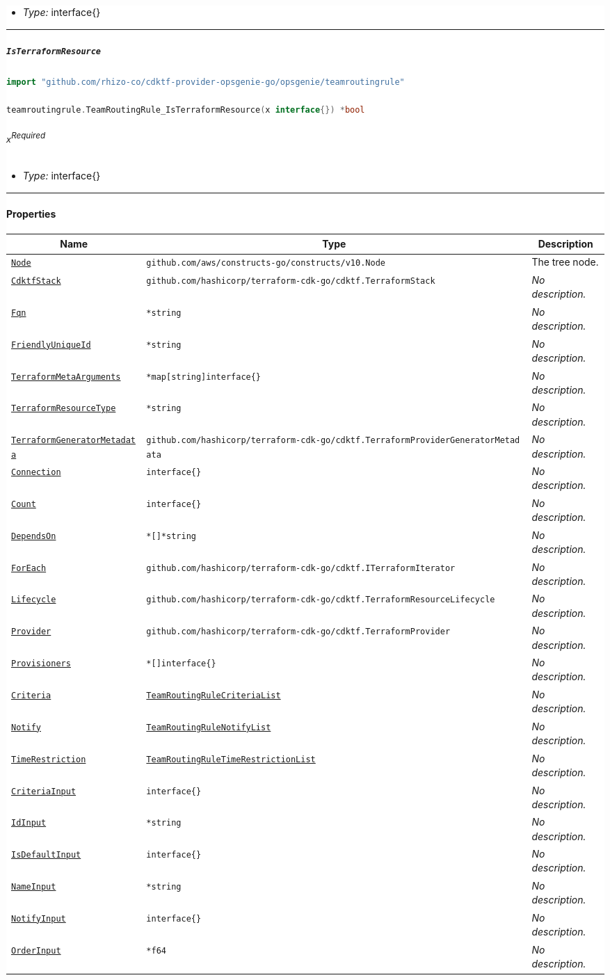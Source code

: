 - *Type:* interface{}

---

##### `IsTerraformResource` <a name="IsTerraformResource" id="rhizo-co-terraform-provider-opsgenie.teamRoutingRule.TeamRoutingRule.isTerraformResource"></a>

```go
import "github.com/rhizo-co/cdktf-provider-opsgenie-go/opsgenie/teamroutingrule"

teamroutingrule.TeamRoutingRule_IsTerraformResource(x interface{}) *bool
```

###### `x`<sup>Required</sup> <a name="x" id="rhizo-co-terraform-provider-opsgenie.teamRoutingRule.TeamRoutingRule.isTerraformResource.parameter.x"></a>

- *Type:* interface{}

---

#### Properties <a name="Properties" id="Properties"></a>

| **Name** | **Type** | **Description** |
| --- | --- | --- |
| <code><a href="#rhizo-co-terraform-provider-opsgenie.teamRoutingRule.TeamRoutingRule.property.node">Node</a></code> | <code>github.com/aws/constructs-go/constructs/v10.Node</code> | The tree node. |
| <code><a href="#rhizo-co-terraform-provider-opsgenie.teamRoutingRule.TeamRoutingRule.property.cdktfStack">CdktfStack</a></code> | <code>github.com/hashicorp/terraform-cdk-go/cdktf.TerraformStack</code> | *No description.* |
| <code><a href="#rhizo-co-terraform-provider-opsgenie.teamRoutingRule.TeamRoutingRule.property.fqn">Fqn</a></code> | <code>*string</code> | *No description.* |
| <code><a href="#rhizo-co-terraform-provider-opsgenie.teamRoutingRule.TeamRoutingRule.property.friendlyUniqueId">FriendlyUniqueId</a></code> | <code>*string</code> | *No description.* |
| <code><a href="#rhizo-co-terraform-provider-opsgenie.teamRoutingRule.TeamRoutingRule.property.terraformMetaArguments">TerraformMetaArguments</a></code> | <code>*map[string]interface{}</code> | *No description.* |
| <code><a href="#rhizo-co-terraform-provider-opsgenie.teamRoutingRule.TeamRoutingRule.property.terraformResourceType">TerraformResourceType</a></code> | <code>*string</code> | *No description.* |
| <code><a href="#rhizo-co-terraform-provider-opsgenie.teamRoutingRule.TeamRoutingRule.property.terraformGeneratorMetadata">TerraformGeneratorMetadata</a></code> | <code>github.com/hashicorp/terraform-cdk-go/cdktf.TerraformProviderGeneratorMetadata</code> | *No description.* |
| <code><a href="#rhizo-co-terraform-provider-opsgenie.teamRoutingRule.TeamRoutingRule.property.connection">Connection</a></code> | <code>interface{}</code> | *No description.* |
| <code><a href="#rhizo-co-terraform-provider-opsgenie.teamRoutingRule.TeamRoutingRule.property.count">Count</a></code> | <code>interface{}</code> | *No description.* |
| <code><a href="#rhizo-co-terraform-provider-opsgenie.teamRoutingRule.TeamRoutingRule.property.dependsOn">DependsOn</a></code> | <code>*[]*string</code> | *No description.* |
| <code><a href="#rhizo-co-terraform-provider-opsgenie.teamRoutingRule.TeamRoutingRule.property.forEach">ForEach</a></code> | <code>github.com/hashicorp/terraform-cdk-go/cdktf.ITerraformIterator</code> | *No description.* |
| <code><a href="#rhizo-co-terraform-provider-opsgenie.teamRoutingRule.TeamRoutingRule.property.lifecycle">Lifecycle</a></code> | <code>github.com/hashicorp/terraform-cdk-go/cdktf.TerraformResourceLifecycle</code> | *No description.* |
| <code><a href="#rhizo-co-terraform-provider-opsgenie.teamRoutingRule.TeamRoutingRule.property.provider">Provider</a></code> | <code>github.com/hashicorp/terraform-cdk-go/cdktf.TerraformProvider</code> | *No description.* |
| <code><a href="#rhizo-co-terraform-provider-opsgenie.teamRoutingRule.TeamRoutingRule.property.provisioners">Provisioners</a></code> | <code>*[]interface{}</code> | *No description.* |
| <code><a href="#rhizo-co-terraform-provider-opsgenie.teamRoutingRule.TeamRoutingRule.property.criteria">Criteria</a></code> | <code><a href="#rhizo-co-terraform-provider-opsgenie.teamRoutingRule.TeamRoutingRuleCriteriaList">TeamRoutingRuleCriteriaList</a></code> | *No description.* |
| <code><a href="#rhizo-co-terraform-provider-opsgenie.teamRoutingRule.TeamRoutingRule.property.notify">Notify</a></code> | <code><a href="#rhizo-co-terraform-provider-opsgenie.teamRoutingRule.TeamRoutingRuleNotifyList">TeamRoutingRuleNotifyList</a></code> | *No description.* |
| <code><a href="#rhizo-co-terraform-provider-opsgenie.teamRoutingRule.TeamRoutingRule.property.timeRestriction">TimeRestriction</a></code> | <code><a href="#rhizo-co-terraform-provider-opsgenie.teamRoutingRule.TeamRoutingRuleTimeRestrictionList">TeamRoutingRuleTimeRestrictionList</a></code> | *No description.* |
| <code><a href="#rhizo-co-terraform-provider-opsgenie.teamRoutingRule.TeamRoutingRule.property.criteriaInput">CriteriaInput</a></code> | <code>interface{}</code> | *No description.* |
| <code><a href="#rhizo-co-terraform-provider-opsgenie.teamRoutingRule.TeamRoutingRule.property.idInput">IdInput</a></code> | <code>*string</code> | *No description.* |
| <code><a href="#rhizo-co-terraform-provider-opsgenie.teamRoutingRule.TeamRoutingRule.property.isDefaultInput">IsDefaultInput</a></code> | <code>interface{}</code> | *No description.* |
| <code><a href="#rhizo-co-terraform-provider-opsgenie.teamRoutingRule.TeamRoutingRule.property.nameInput">NameInput</a></code> | <code>*string</code> | *No description.* |
| <code><a href="#rhizo-co-terraform-provider-opsgenie.teamRoutingRule.TeamRoutingRule.property.notifyInput">NotifyInput</a></code> | <code>interface{}</code> | *No description.* |
| <code><a href="#rhizo-co-terraform-provider-opsgenie.teamRoutingRule.TeamRoutingRule.property.orderInput">OrderInput</a></code> | <code>*f64</code> | *No description.* |